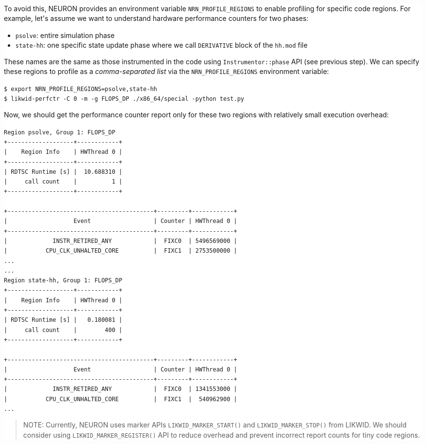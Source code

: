 To avoid this, NEURON provides an environment variable `NRN_PROFILE_REGIONS` to enable profiling for specific code regions.
For example, let's assume we want to understand hardware performance counters for two phases:
- `psolve`: entire simulation phase
- `state-hh`: one specific state update phase where we call `DERIVATIVE` block of the `hh.mod` file

These names are the same as those instrumented in the code using `Instrumentor::phase` API (see previous step).
We can specify these regions to profile as a *comma-separated list* via the `NRN_PROFILE_REGIONS` environment variable:

```console
$ export NRN_PROFILE_REGIONS=psolve,state-hh
$ likwid-perfctr -C 0 -m -g FLOPS_DP ./x86_64/special -python test.py
```

Now, we should get the performance counter report only for these two regions with relatively small execution overhead:

```console
Region psolve, Group 1: FLOPS_DP
+-------------------+------------+
|    Region Info    | HWThread 0 |
+-------------------+------------+
| RDTSC Runtime [s] |  10.688310 |
|     call count    |          1 |
+-------------------+------------+

+------------------------------------------+---------+------------+
|                   Event                  | Counter | HWThread 0 |
+------------------------------------------+---------+------------+
|             INSTR_RETIRED_ANY            |  FIXC0  | 5496569000 |
|           CPU_CLK_UNHALTED_CORE          |  FIXC1  | 2753500000 |
...
...
Region state-hh, Group 1: FLOPS_DP
+-------------------+------------+
|    Region Info    | HWThread 0 |
+-------------------+------------+
| RDTSC Runtime [s] |   0.180081 |
|     call count    |        400 |
+-------------------+------------+

+------------------------------------------+---------+------------+
|                   Event                  | Counter | HWThread 0 |
+------------------------------------------+---------+------------+
|             INSTR_RETIRED_ANY            |  FIXC0  | 1341553000 |
|           CPU_CLK_UNHALTED_CORE          |  FIXC1  |  540962900 |
...
```

> NOTE: Currently, NEURON uses marker APIs `LIKWID_MARKER_START()` and `LIKWID_MARKER_STOP()` from LIKWID.
> We should consider using `LIKWID_MARKER_REGISTER()` API to reduce overhead and prevent incorrect report counts for tiny code regions.
